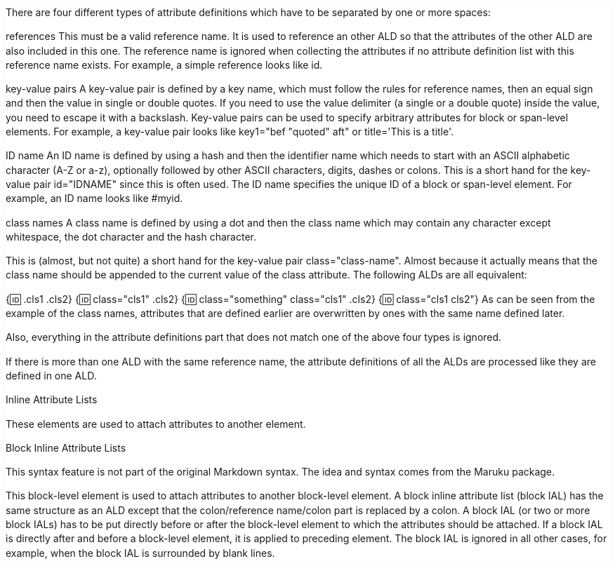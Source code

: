 There are four different types of attribute definitions which have to be separated by one or more spaces:

references
This must be a valid reference name. It is used to reference an other ALD so that the attributes of the other ALD are also included in this one. The reference name is ignored when collecting the attributes if no attribute definition list with this reference name exists. For example, a simple reference looks like id.

key-value pairs
A key-value pair is defined by a key name, which must follow the rules for reference names, then an equal sign and then the value in single or double quotes. If you need to use the value delimiter (a single or a double quote) inside the value, you need to escape it with a backslash. Key-value pairs can be used to specify arbitrary attributes for block or span-level elements. For example, a key-value pair looks like key1="bef \"quoted\" aft" or title='This is a title'.

ID name
An ID name is defined by using a hash and then the identifier name which needs to start with an ASCII alphabetic character (A-Z or a-z), optionally followed by other ASCII characters, digits, dashes or colons. This is a short hand for the key-value pair id="IDNAME" since this is often used. The ID name specifies the unique ID of a block or span-level element. For example, an ID name looks like #myid.

class names
A class name is defined by using a dot and then the class name which may contain any character except whitespace, the dot character and the hash character.

This is (almost, but not quite) a short hand for the key-value pair class="class-name". Almost because it actually means that the class name should be appended to the current value of the class attribute. The following ALDs are all equivalent:

{:id: .cls1 .cls2}
{:id: class="cls1" .cls2}
{:id: class="something" class="cls1" .cls2}
{:id: class="cls1 cls2"}
As can be seen from the example of the class names, attributes that are defined earlier are overwritten by ones with the same name defined later.

Also, everything in the attribute definitions part that does not match one of the above four types is ignored.

If there is more than one ALD with the same reference name, the attribute definitions of all the ALDs are processed like they are defined in one ALD.

Inline Attribute Lists

These elements are used to attach attributes to another element.

Block Inline Attribute Lists

This syntax feature is not part of the original Markdown syntax. The idea and syntax comes from the Maruku package.

This block-level element is used to attach attributes to another block-level element. A block inline attribute list (block IAL) has the same structure as an ALD except that the colon/reference name/colon part is replaced by a colon. A block IAL (or two or more block IALs) has to be put directly before or after the block-level element to which the attributes should be attached. If a block IAL is directly after and before a block-level element, it is applied to preceding element. The block IAL is ignored in all other cases, for example, when the block IAL is surrounded by blank lines.
